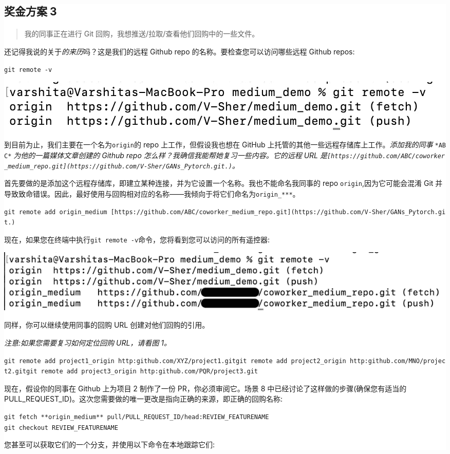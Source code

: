 ## 奖金方案 3

> 我的同事正在进行 Git 回购，我想推送/拉取/查看他们回购中的一些文件。

还记得我说的关于*的来历*吗？这是我们的远程 Github repo 的名称。要检查您可以访问哪些远程 Github repos:

```
git remote -v
```

![](img/fc44ec8b7354337b466f219d78dc1eec.png)

到目前为止，我们主要在一个名为`origin`的 repo 上工作，但假设我也想在 GitHub 上托管的其他一些远程存储库上工作。*添加我的同事* `*ABC*` *为他的一篇媒体文章创建的 Github repo 怎么样？我确信我能帮她复习一些内容。它的远程 URL 是`[https://github.com/ABC/coworker_medium_repo.git](https://github.com/V-Sher/GANs_Pytorch.git.)`。*

首先要做的是添加这个远程存储库，即建立某种连接，并为它设置一个名称。我也不能命名我同事的 repo `origin`,因为它可能会混淆 Git 并导致致命错误。因此，最好使用与回购相对应的名称——我倾向于将它们命名为`origin_***`。

```
git remote add origin_medium [https://github.com/ABC/coworker_medium_repo.git](https://github.com/V-Sher/GANs_Pytorch.git.)
```

现在，如果您在终端中执行`git remote -v`命令，您将看到您可以访问的所有遥控器:

![](img/5de4bacd4b608474611dc0eb3b232639.png)

同样，你可以继续使用同事的回购 URL 创建对他们回购的引用。

*注意:如果您需要复习如何定位回购 URL，请看图 1。*

```
git remote add project1_origin http:github.com/XYZ/project1.gitgit remote add project2_origin http:github.com/MNO/project2.gitgit remote add project3_origin http:github.com/PQR/project3.git
```

现在，假设你的同事在 Github 上为项目 2 制作了一份 PR，你必须审阅它。场景 8 中已经讨论了这样做的步骤(确保您有适当的 PULL_REQUEST_ID)。这次您需要做的唯一更改是指向正确的来源，即正确的回购名称:

```
git fetch **origin_medium** pull/PULL_REQUEST_ID/head:REVIEW_FEATURENAME
git checkout REVIEW_FEATURENAME
```

您甚至可以获取它们的一个分支，并使用以下命令在本地跟踪它们:
